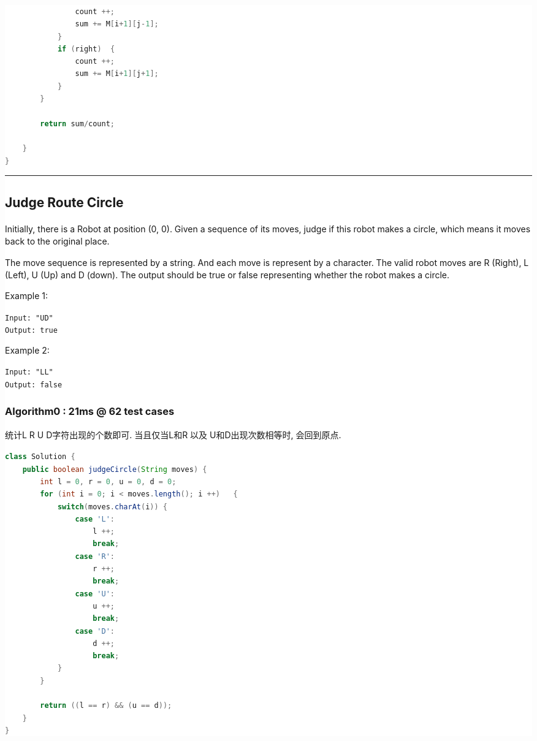 ```java
                count ++;
                sum += M[i+1][j-1];
            }
            if (right)  {
                count ++;
                sum += M[i+1][j+1];
            }
        }

        return sum/count;

    }
}
```
---

##  Judge Route Circle

Initially, there is a Robot at position (0, 0). Given a sequence of its moves, judge if this robot makes a circle, which means it moves back to the original place.

The move sequence is represented by a string. And each move is represent by a character. The valid robot moves are R (Right), L (Left), U (Up) and D (down). The output should be true or false representing whether the robot makes a circle.

Example 1:
```
Input: "UD"
Output: true
```

Example 2:
```
Input: "LL"
Output: false
```
### Algorithm0 : 21ms @ 62 test cases
统计L R U D字符出现的个数即可. 当且仅当L和R 以及 U和D出现次数相等时, 会回到原点.
```java
class Solution {
    public boolean judgeCircle(String moves) {
        int l = 0, r = 0, u = 0, d = 0;
        for (int i = 0; i < moves.length(); i ++)   {
            switch(moves.charAt(i)) {
                case 'L':
                    l ++;
                    break;
                case 'R':
                    r ++;
                    break;
                case 'U':
                    u ++;
                    break;
                case 'D':
                    d ++;
                    break;
            }
        }
        
        return ((l == r) && (u == d));
    }
}

```